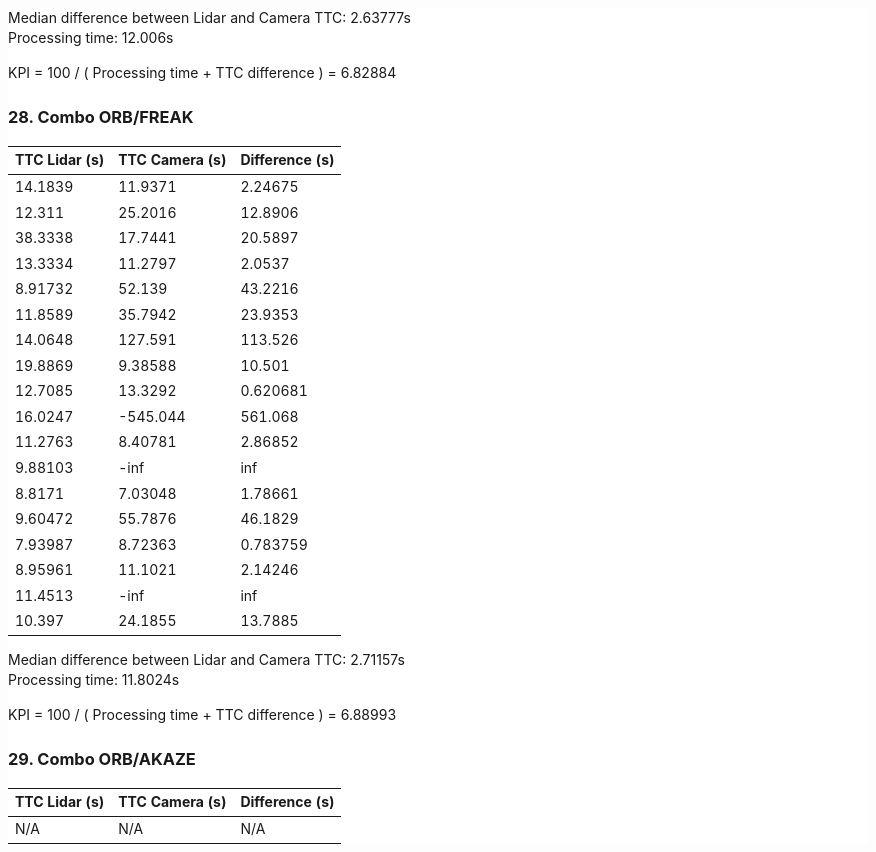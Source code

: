 Median difference between Lidar and Camera TTC: 2.63777s \
Processing time: 12.006s 

KPI = 100 / ( Processing time + TTC difference ) = 6.82884


### 28. Combo **ORB/FREAK**

| TTC Lidar (s) | TTC Camera (s) | Difference (s) |
| -----------   | ----------- | ----------- |
| 14.1839 | 11.9371 | 2.24675 | 
| 12.311 | 25.2016 | 12.8906 | 
| 38.3338 | 17.7441 | 20.5897 | 
| 13.3334 | 11.2797 | 2.0537 | 
| 8.91732 | 52.139 | 43.2216 | 
| 11.8589 | 35.7942 | 23.9353 | 
| 14.0648 | 127.591 | 113.526 | 
| 19.8869 | 9.38588 | 10.501 | 
| 12.7085 | 13.3292 | 0.620681 | 
| 16.0247 | -545.044 | 561.068 | 
| 11.2763 | 8.40781 | 2.86852 | 
| 9.88103 | -inf | inf | 
| 8.8171 | 7.03048 | 1.78661 | 
| 9.60472 | 55.7876 | 46.1829 | 
| 7.93987 | 8.72363 | 0.783759 | 
| 8.95961 | 11.1021 | 2.14246 | 
| 11.4513 | -inf | inf | 
| 10.397 | 24.1855 | 13.7885 | 

Median difference between Lidar and Camera TTC: 2.71157s \
Processing time: 11.8024s 

KPI = 100 / ( Processing time + TTC difference ) = 6.88993


### 29. Combo **ORB/AKAZE**

| TTC Lidar (s) | TTC Camera (s) | Difference (s) |
| -----------   | ----------- | ----------- |
| N/A | N/A | N/A |
